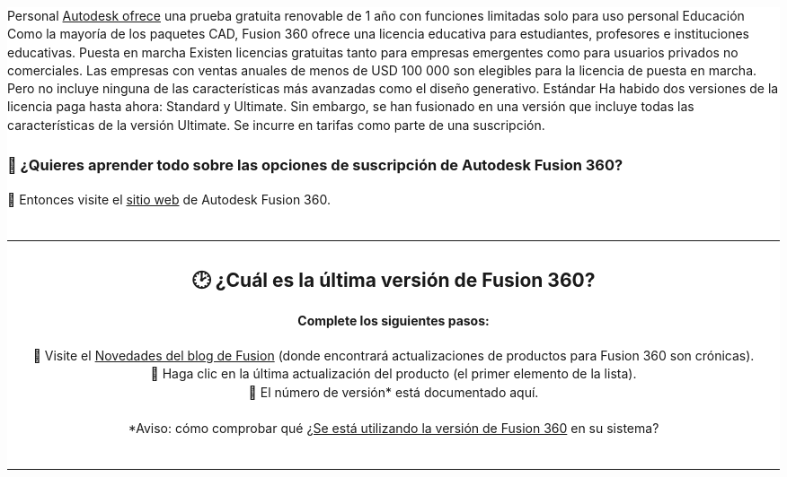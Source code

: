   </tr>
  <tr>
   <td>Personal</td>
   <td><a href="https://www.autodesk.com/products/fusion-360/personal">Autodesk ofrece</a> una prueba gratuita renovable de 1 año con funciones limitadas solo para uso personal</td>
  </tr>
  <tr>
   <td>Educación</td>
   <td>Como la mayoría de los paquetes CAD, Fusion 360 ofrece una licencia educativa para estudiantes, profesores e instituciones educativas.</td>
  </tr>
  <tr>
   <td>Puesta en marcha</td>
   <td>Existen licencias gratuitas tanto para empresas emergentes como para usuarios privados no comerciales. Las empresas con ventas anuales de menos de USD 100 000 son elegibles para la licencia de puesta en marcha. Pero no incluye ninguna de las características más avanzadas como el diseño generativo.</td>
  </tr>
  <tr>
   <td>Estándar</td>
   <td>Ha habido dos versiones de la licencia paga hasta ahora: Standard y Ultimate. Sin embargo, se han fusionado en una versión que incluye todas las características de la versión Ultimate. Se incurre en tarifas como parte de una suscripción.</td>
  </tr>
 </tbody>
</table>
 <h3>📖 ¿Quieres aprender todo sobre las opciones de suscripción de Autodesk Fusion 360?</h3>
 🔹 Entonces visite el <a href="https://www.autodesk.com/products/fusion-360/overview?term=1-MONTH&tab=subscription">sitio web</a> de Autodesk Fusion 360.
 </br></br>
</div>

---

<div id="fusion360-version-info" align="center">
<h2>🕑 ¿Cuál es la última versión de Fusion 360?</h2>
  <h4>Complete los siguientes pasos:</h4>
  🔹 Visite el <a href="https://www.autodesk.com/products/fusion-360/blog?s=what%27s+new">Novedades del blog de Fusion</a> (donde encontrará actualizaciones de productos para Fusion 360 son crónicas).
  </br>
  🔹 Haga clic en la última actualización del producto (el primer elemento de la lista).
  </br>
  🔹 El número de versión* está documentado aquí.
  </br></br>
  *Aviso: cómo comprobar qué <a href="https://knowledge.autodesk.com/support/fusion-360/troubleshooting/caas/sfdcarticles/sfdcarticles/How-to-check-what-version-of-Fusion- 360-is-installed.html">¿Se está utilizando la versión de Fusion 360</a> en su sistema?
  </br></br>
</div>

---
